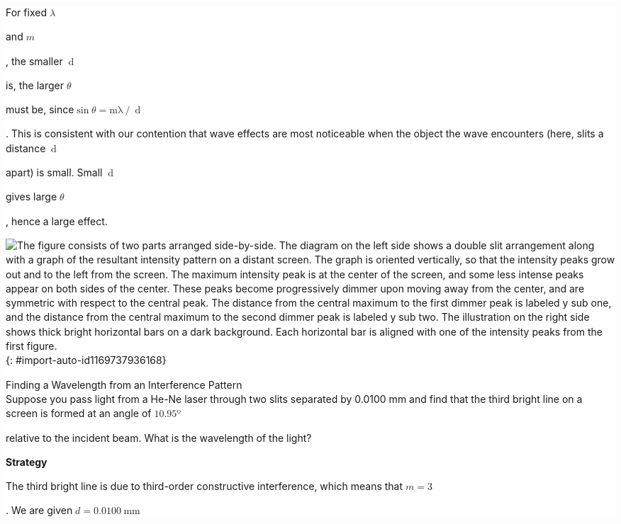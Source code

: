 For fixed <math xmlns="http://www.w3.org/1998/Math/MathML"><semantics><mrow><mrow><mi>λ</mi></mrow><mrow /></mrow><annotation encoding="StarMath 5.0"> size 12{λ} {}</annotation></semantics></math>

 and <math xmlns="http://www.w3.org/1998/Math/MathML"><semantics><mrow><mrow><mi>m</mi></mrow><mrow /></mrow><annotation encoding="StarMath 5.0"> size 12{m} {}</annotation></semantics></math>

, the smaller <math xmlns="http://www.w3.org/1998/Math/MathML"><semantics><mrow><mrow><mo fontstyle="italic">d</mo></mrow><mrow /></mrow><annotation encoding="StarMath 5.0"> size 12{d} {}</annotation></semantics></math>

 is, the larger <math xmlns="http://www.w3.org/1998/Math/MathML"><semantics><mrow><mrow><mi>θ</mi></mrow><mrow /></mrow><annotation encoding="StarMath 5.0"> size 12{θ} {}</annotation></semantics></math>

 must be, since <math xmlns="http://www.w3.org/1998/Math/MathML"><semantics><mrow><mrow><mrow><mtext>sin</mtext><mspace width="0.25em" /><mrow><mi>θ</mi><mo stretchy="false">=</mo><mrow><mi fontstyle="italic">mλ</mi><mo stretchy="false">/</mo><mo fontstyle="italic">d</mo></mrow></mrow></mrow></mrow><mrow /></mrow><annotation encoding="StarMath 5.0"> size 12{"sin"θ=mλ/d} {}</annotation></semantics></math>

. This is consistent with our contention that wave effects are most noticeable when the object the wave encounters (here, slits a distance <math xmlns="http://www.w3.org/1998/Math/MathML"><semantics><mrow><mrow><mo fontstyle="italic">d</mo></mrow><mrow /></mrow><annotation encoding="StarMath 5.0"> size 12{d} {}</annotation></semantics></math>

 apart) is small. Small <math xmlns="http://www.w3.org/1998/Math/MathML"><semantics><mrow><mrow><mo fontstyle="italic">d</mo></mrow><mrow /></mrow><annotation encoding="StarMath 5.0"> size 12{d} {}</annotation></semantics></math>

 gives large <math xmlns="http://www.w3.org/1998/Math/MathML"><semantics><mrow><mrow><mi>θ</mi></mrow><mrow /></mrow><annotation encoding="StarMath 5.0"> size 12{θ} {}</annotation></semantics></math>

, hence a large effect.

![The figure consists of two parts arranged side-by-side. The diagram on the left side shows a double slit arrangement along with a graph of the resultant intensity pattern on a distant screen. The graph is oriented vertically, so that the intensity peaks grow out and to the left from the screen. The maximum intensity peak is at the center of the screen, and some less intense peaks appear on both sides of the center. These peaks become progressively dimmer upon moving away from the center, and are symmetric with respect to the central peak. The distance from the central maximum to the first dimmer peak is labeled y sub one, and the distance from the central maximum to the second dimmer peak is labeled y sub two. The illustration on the right side shows thick bright horizontal bars on a dark background. Each horizontal bar is aligned with one of the intensity peaks from the first figure.](../resources/Figure_28_03_06a.jpg "The interference pattern for a double slit has an intensity that falls off with angle. The photograph shows multiple bright and dark lines, or fringes, formed by light passing through a double slit."){: #import-auto-id1169737936168}

<div data-type="example" class="example" markdown="1">
<div data-type="title" class="title">
Finding a Wavelength from an Interference Pattern
</div>
Suppose you pass light from a He-Ne laser through two slits separated by 0.0100 mm and find that the third bright line on a screen is formed at an angle of <math xmlns="http://www.w3.org/1998/Math/MathML"><semantics><mrow><mrow><mrow><mtext>10</mtext><mtext>.</mtext><mtext>95º</mtext></mrow></mrow><mrow /></mrow><annotation encoding="StarMath 5.0"> size 12{"10" "." "95"°} {}</annotation></semantics></math>

 relative to the incident beam. What is the wavelength of the light?

**Strategy**

The third bright line is due to third-order constructive interference, which means that <math xmlns="http://www.w3.org/1998/Math/MathML"><semantics><mrow><mrow><mrow><mi>m</mi><mo stretchy="false">=</mo><mn>3</mn></mrow></mrow><mrow /></mrow><annotation encoding="StarMath 5.0"> size 12{m=3} {}</annotation></semantics></math>

. We are given <math xmlns="http://www.w3.org/1998/Math/MathML"><semantics><mrow><mrow><mrow><mrow><mi>d</mi><mo stretchy="false">=</mo><mn>0</mn></mrow><mtext>.</mtext><mtext>0100</mtext><mspace width="0.25em" /><mtext>mm</mtext></mrow></mrow><mrow /></mrow><annotation encoding="StarMath 5.0"> size 12{d=0 "." "0100"`"mm"} {}</annotation></semantics></math>
